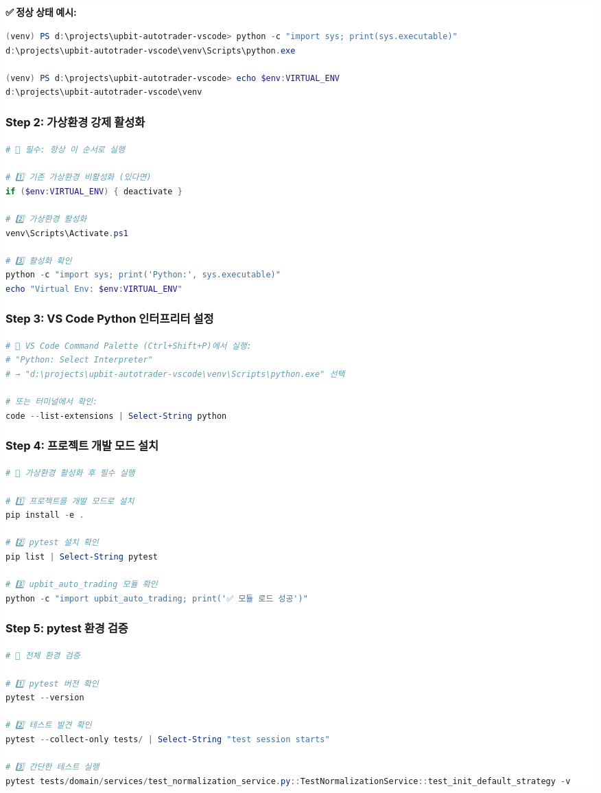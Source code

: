 **✅ 정상 상태 예시:**
```powershell
(venv) PS d:\projects\upbit-autotrader-vscode> python -c "import sys; print(sys.executable)"
d:\projects\upbit-autotrader-vscode\venv\Scripts\python.exe

(venv) PS d:\projects\upbit-autotrader-vscode> echo $env:VIRTUAL_ENV
d:\projects\upbit-autotrader-vscode\venv
```

### Step 2: 가상환경 강제 활성화
```powershell
# 🚨 필수: 항상 이 순서로 실행

# 1️⃣ 기존 가상환경 비활성화 (있다면)
if ($env:VIRTUAL_ENV) { deactivate }

# 2️⃣ 가상환경 활성화
venv\Scripts\Activate.ps1

# 3️⃣ 활성화 확인
python -c "import sys; print('Python:', sys.executable)"
echo "Virtual Env: $env:VIRTUAL_ENV"
```

### Step 3: VS Code Python 인터프리터 설정
```powershell
# 🎯 VS Code Command Palette (Ctrl+Shift+P)에서 실행:
# "Python: Select Interpreter" 
# → "d:\projects\upbit-autotrader-vscode\venv\Scripts\python.exe" 선택

# 또는 터미널에서 확인:
code --list-extensions | Select-String python
```

### Step 4: 프로젝트 개발 모드 설치
```powershell
# 🚨 가상환경 활성화 후 필수 실행

# 1️⃣ 프로젝트를 개발 모드로 설치
pip install -e .

# 2️⃣ pytest 설치 확인
pip list | Select-String pytest

# 3️⃣ upbit_auto_trading 모듈 확인
python -c "import upbit_auto_trading; print('✅ 모듈 로드 성공')"
```

### Step 5: pytest 환경 검증
```powershell
# 🧪 전체 환경 검증

# 1️⃣ pytest 버전 확인
pytest --version

# 2️⃣ 테스트 발견 확인
pytest --collect-only tests/ | Select-String "test session starts"

# 3️⃣ 간단한 테스트 실행
pytest tests/domain/services/test_normalization_service.py::TestNormalizationService::test_init_default_strategy -v
```
